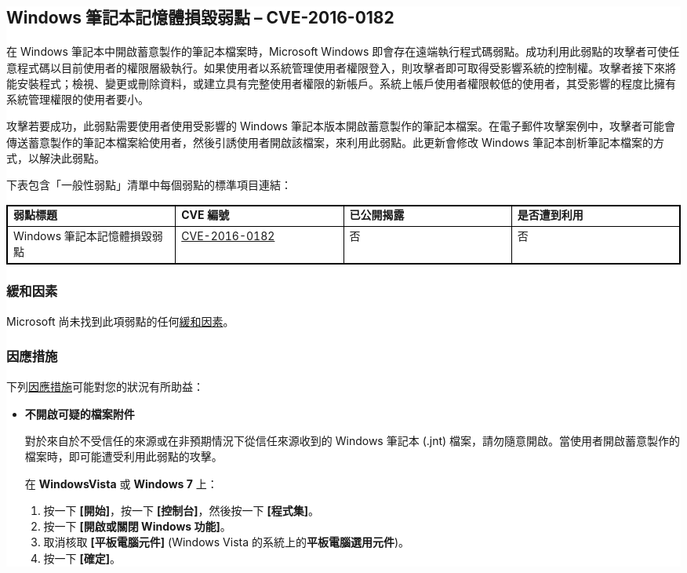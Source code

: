 <span id="sectionToggle2"></span>
Windows 筆記本記憶體損毀弱點 – CVE-2016-0182
--------------------------------------------

在 Windows 筆記本中開啟蓄意製作的筆記本檔案時，Microsoft Windows 即會存在遠端執行程式碼弱點。成功利用此弱點的攻擊者可使任意程式碼以目前使用者的權限層級執行。如果使用者以系統管理使用者權限登入，則攻擊者即可取得受影響系統的控制權。攻擊者接下來將能安裝程式；檢視、變更或刪除資料，或建立具有完整使用者權限的新帳戶。系統上帳戶使用者權限較低的使用者，其受影響的程度比擁有系統管理權限的使用者要小。

攻擊若要成功，此弱點需要使用者使用受影響的 Windows 筆記本版本開啟蓄意製作的筆記本檔案。在電子郵件攻擊案例中，攻擊者可能會傳送蓄意製作的筆記本檔案給使用者，然後引誘使用者開啟該檔案，來利用此弱點。此更新會修改 Windows 筆記本剖析筆記本檔案的方式，以解決此弱點。

下表包含「一般性弱點」清單中每個弱點的標準項目連結：

<p></p> 
<table style="border:1px solid black;">
<colgroup>
<col width="25%" />
<col width="25%" />
<col width="25%" />
<col width="25%" />
</colgroup>
<tbody>
<tr class="odd">
<td style="border:1px solid black;"><strong>弱點標題</strong></td>
<td style="border:1px solid black;"><strong>CVE 編號</strong></td>
<td style="border:1px solid black;"><strong>已公開揭露</strong></td>
<td style="border:1px solid black;"><strong>是否遭到利用</strong></td>
</tr>
<tr class="even">
<td style="border:1px solid black;">Windows 筆記本記憶體損毀弱點</td>
<td style="border:1px solid black;"><a href="http://www.cve.mitre.org/cgi-bin/cvename.cgi?name=cve-2016-0182">CVE-2016-0182</a></td>
<td style="border:1px solid black;">否</td>
<td style="border:1px solid black;">否</td>
</tr>
</tbody>
</table>
  
### 緩和因素
  
Microsoft 尚未找到此項弱點的任何[緩和因素](https://technet.microsoft.com/zh-tw/library/security/dn848375.aspx)。
  
### 因應措施
  
下列[因應措施](https://technet.microsoft.com/zh-tw/library/security/dn848375.aspx)可能對您的狀況有所助益：
  
- **不開啟可疑的檔案附件**
  
  對於來自於不受信任的來源或在非預期情況下從信任來源收到的 Windows 筆記本 (.jnt) 檔案，請勿隨意開啟。當使用者開啟蓄意製作的檔案時，即可能遭受利用此弱點的攻擊。
  
  在 **WindowsVista** 或 **Windows 7** 上：
  
  1.  按一下 **\[開始\]**，按一下 **\[控制台\]**，然後按一下 **\[程式集\]**。  
  2.  按一下 **\[開啟或關閉 Windows 功能\]**。  
  3.  取消核取 **\[平板電腦元件\]** (Windows Vista 的系統上的**平板電腦選用元件**)。  
  4.  按一下 **\[確定\]**。
  